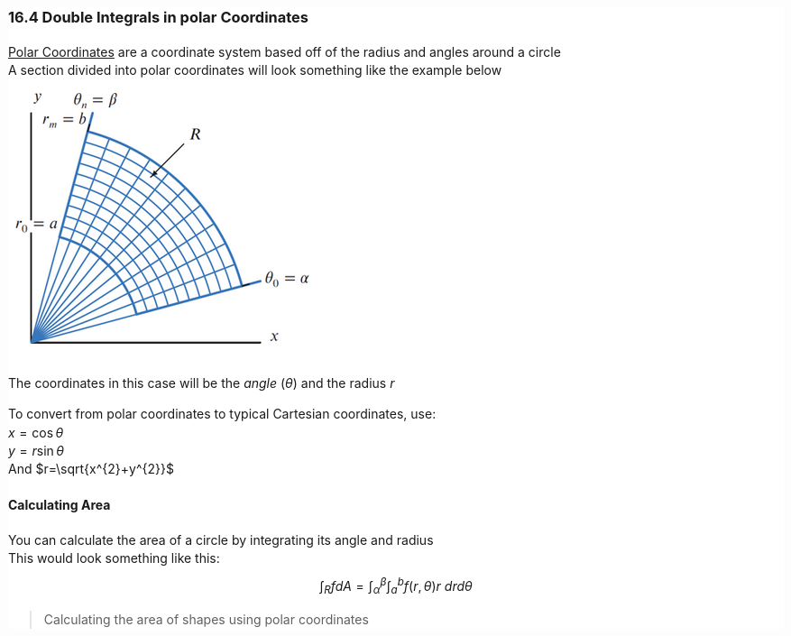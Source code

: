 ### 16.4 Double Integrals in polar Coordinates

[Polar Coordinates](Polar%20Coordinates.md) are a coordinate system based off of the radius and angles around a circle  
A section divided into polar coordinates will look something like the example below  
	![Pasted image 20240205180746](attachments/Pasted%20image%2020240205180746.png)

The coordinates in this case will be the *angle* ($\theta$) and the radius $r$

To convert from polar coordinates to typical Cartesian coordinates, use:  
	$x=\cos \theta$  
	$y=r\sin \theta$  
	And $r=\sqrt{x^{2}+y^{2}}$

#### Calculating Area
You can calculate the area of a circle by integrating its angle and radius  
This would look something like this: $$\int_{R}fdA=\int_{\alpha}^{\beta}\int_{a}^{b}f(r,\theta)r \ drd\theta$$
>  Calculating the area of shapes using polar coordinates  